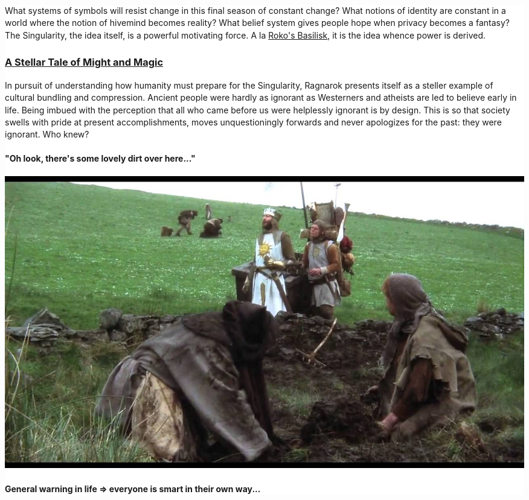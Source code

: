 What systems of symbols will resist change in this final season of
constant change? What notions of identity are constant in a world
where the notion of hivemind becomes reality? What belief system gives
people hope when privacy becomes a fantasy? The Singularity, the idea
itself, is a powerful motivating force. A la
[Roko's Basilisk](http://rationalwiki.org/wiki/Roko's_basilisk), it is
the idea whence power is derived.

<a name="a-stellar-tale-of-might-and-magic" />

### [A Stellar Tale of Might and Magic](#a-stellar-tale-of-might-and-magic)

In pursuit of understanding how humanity must prepare for the
Singularity, Ragnarok presents itself as a steller example of cultural
bundling and compression. Ancient people were hardly as ignorant as
Westerners and atheists are led to believe early in life. Being imbued
with the perception that all who came before us were helplessly
ignorant is by design. This is so that society swells with pride at
present accomplishments, moves unquestioningly forwards and never
apologizes for the past: they were ignorant. Who knew?

#### "Oh look, there's some lovely dirt over here..."

![Absolutely Marvelous Dirt](/img/posts/2017-02-14-oneirontology-engineering-cultural-touchstones-for-mythos/monty-python-lovely-dirt.jpg)

#### General warning in life => everyone is smart in their own way...
